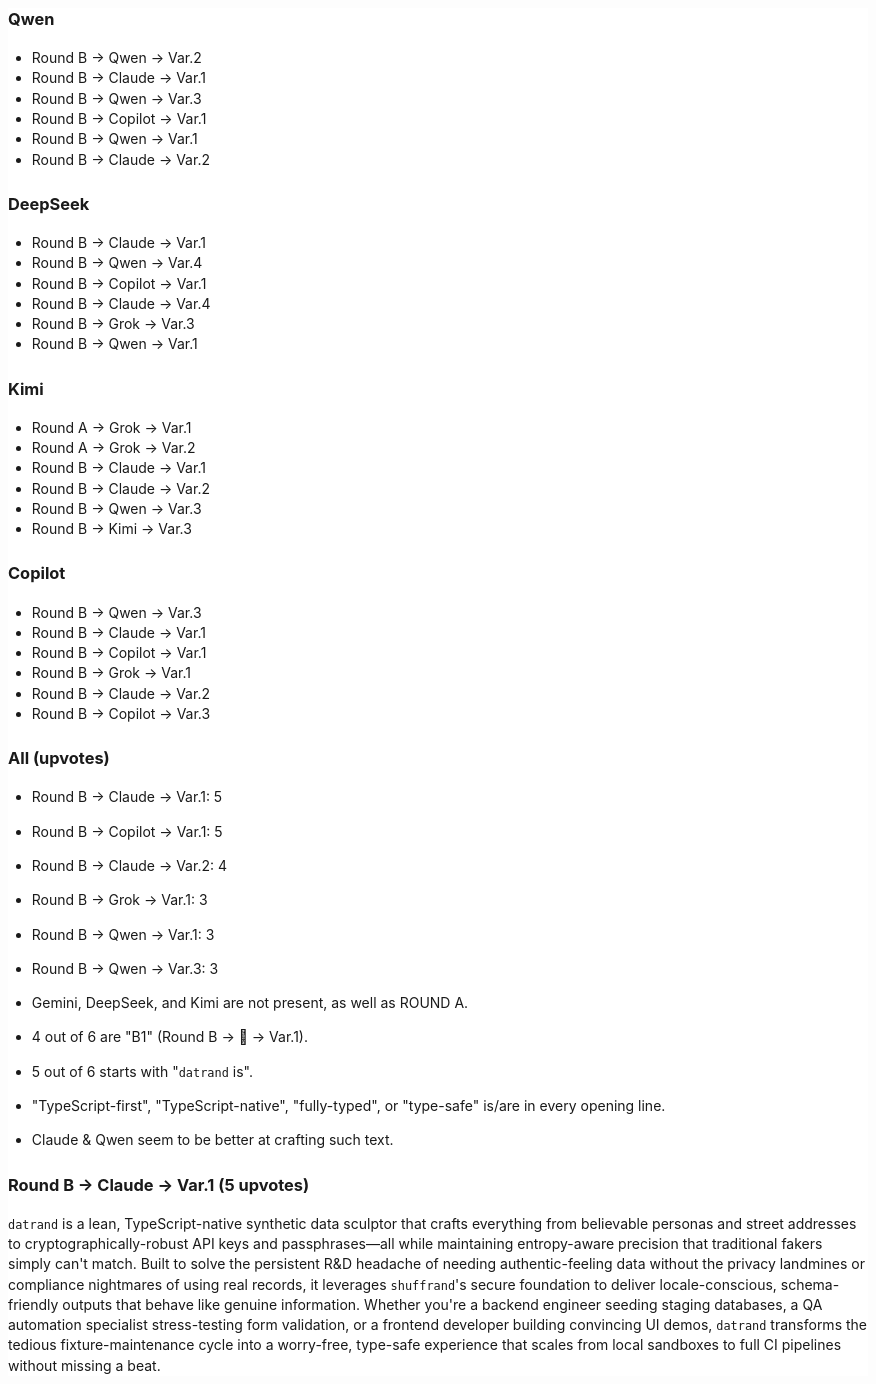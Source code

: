 ### Qwen
- Round B → Qwen → Var.2
- Round B → Claude → Var.1
- Round B → Qwen → Var.3
- Round B → Copilot → Var.1
- Round B → Qwen → Var.1
- Round B → Claude → Var.2

### DeepSeek
- Round B → Claude → Var.1
- Round B → Qwen → Var.4
- Round B → Copilot → Var.1
- Round B → Claude → Var.4
- Round B → Grok → Var.3
- Round B → Qwen → Var.1

### Kimi
- Round A → Grok → Var.1
- Round A → Grok → Var.2
- Round B → Claude → Var.1
- Round B → Claude → Var.2
- Round B → Qwen → Var.3
- Round B → Kimi → Var.3

### Copilot
- Round B → Qwen → Var.3
- Round B → Claude → Var.1
- Round B → Copilot → Var.1
- Round B → Grok → Var.1
- Round B → Claude → Var.2
- Round B → Copilot → Var.3

### All (upvotes)
- Round B → Claude → Var.1: 5
- Round B → Copilot → Var.1: 5
- Round B → Claude → Var.2: 4
- Round B → Grok → Var.1: 3
- Round B → Qwen → Var.1: 3
- Round B → Qwen → Var.3: 3

- Gemini, DeepSeek, and Kimi are not present, as well as ROUND A.
- 4 out of 6 are "B1" (Round B → 🤖 → Var.1).
- 5 out of 6 starts with "`datrand` is".
- "TypeScript-first", "TypeScript-native", "fully-typed", or "type-safe" is/are in every opening line.
- Claude & Qwen seem to be better at crafting such text.

### Round B → Claude → Var.1 (5 upvotes)
`datrand` is a lean, TypeScript-native synthetic data sculptor that crafts everything from believable personas and street addresses to cryptographically-robust API keys and passphrases—all while maintaining entropy-aware precision that traditional fakers simply can't match. Built to solve the persistent R&D headache of needing authentic-feeling data without the privacy landmines or compliance nightmares of using real records, it leverages `shuffrand`'s secure foundation to deliver locale-conscious, schema-friendly outputs that behave like genuine information. Whether you're a backend engineer seeding staging databases, a QA automation specialist stress-testing form validation, or a frontend developer building convincing UI demos, `datrand` transforms the tedious fixture-maintenance cycle into a worry-free, type-safe experience that scales from local sandboxes to full CI pipelines without missing a beat.
